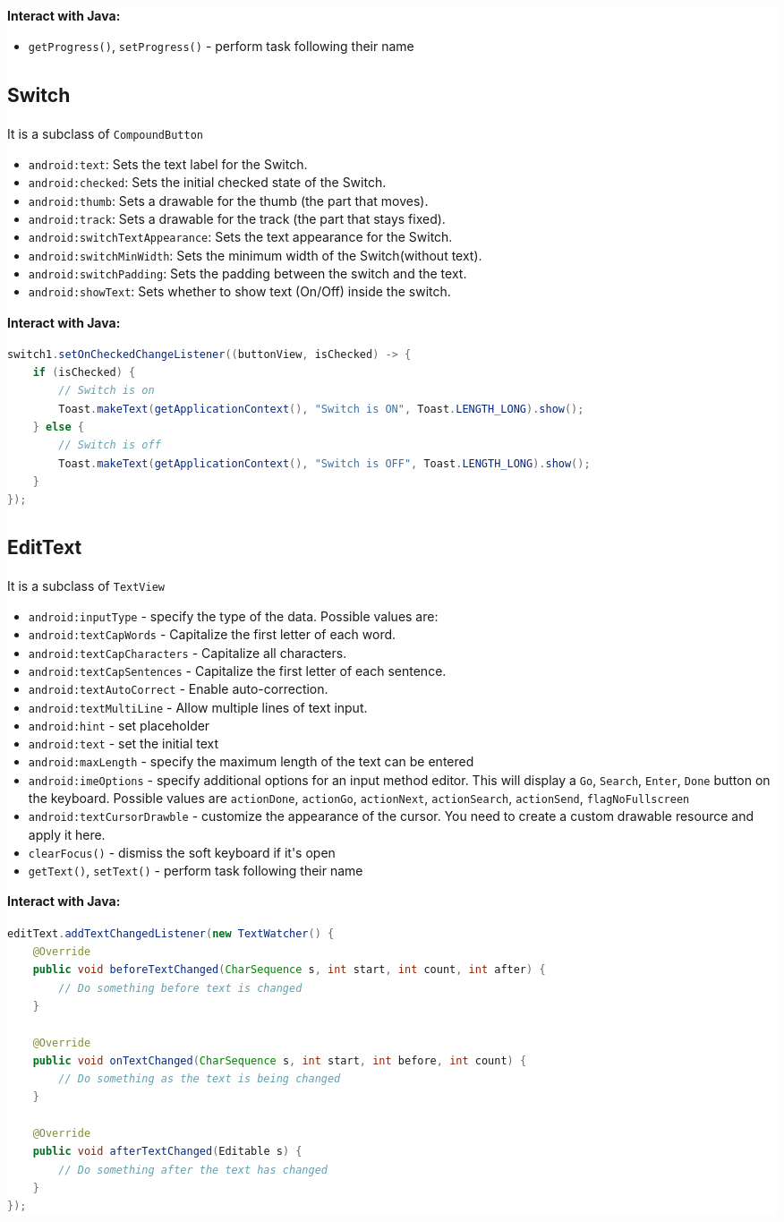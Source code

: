 __Interact with Java:__
- `getProgress()`, `setProgress()` - perform task following their name 
## Switch
It is a subclass of `CompoundButton`
- `android:text`: Sets the text label for the Switch.
- `android:checked`: Sets the initial checked state of the Switch.
- `android:thumb`: Sets a drawable for the thumb (the part that moves).
- `android:track`: Sets a drawable for the track (the part that stays fixed).
- `android:switchTextAppearance`: Sets the text appearance for the Switch.
- `android:switchMinWidth`: Sets the minimum width of the Switch(without text).
- `android:switchPadding`: Sets the padding between the switch and the text.
- `android:showText`: Sets whether to show text (On/Off) inside the switch.

__Interact with Java:__
```java
switch1.setOnCheckedChangeListener((buttonView, isChecked) -> {
    if (isChecked) {
        // Switch is on
        Toast.makeText(getApplicationContext(), "Switch is ON", Toast.LENGTH_LONG).show();
    } else {
        // Switch is off
        Toast.makeText(getApplicationContext(), "Switch is OFF", Toast.LENGTH_LONG).show();
    }
});
```
## EditText
It is a subclass of `TextView` 
- `android:inputType` - specify the type of the data. Possible values are:
- `android:textCapWords` - Capitalize the first letter of each word.
- `android:textCapCharacters` - Capitalize all characters.
- `android:textCapSentences` - Capitalize the first letter of each sentence.
- `android:textAutoCorrect` - Enable auto-correction.
- `android:textMultiLine` - Allow multiple lines of text input.
- `android:hint` - set placeholder
- `android:text` - set the initial text
- `android:maxLength` - specify the maximum length of the text can be entered
- `android:imeOptions` - specify additional options for an input method editor. This will display a `Go`, `Search`, `Enter`, `Done` button on the keyboard. Possible values are `actionDone`, `actionGo`, `actionNext`, `actionSearch`, `actionSend`, `flagNoFullscreen`
- `android:textCursorDrawble` - customize the appearance of the cursor. You need to create a custom drawable resource and apply it here.
- `clearFocus()` - dismiss the soft keyboard if it's open
- `getText()`, `setText()` - perform task following their name 

__Interact with Java:__
```java
editText.addTextChangedListener(new TextWatcher() {
    @Override
    public void beforeTextChanged(CharSequence s, int start, int count, int after) {
        // Do something before text is changed
    }

    @Override
    public void onTextChanged(CharSequence s, int start, int before, int count) {
        // Do something as the text is being changed
    }

    @Override
    public void afterTextChanged(Editable s) {
        // Do something after the text has changed
    }
});
```